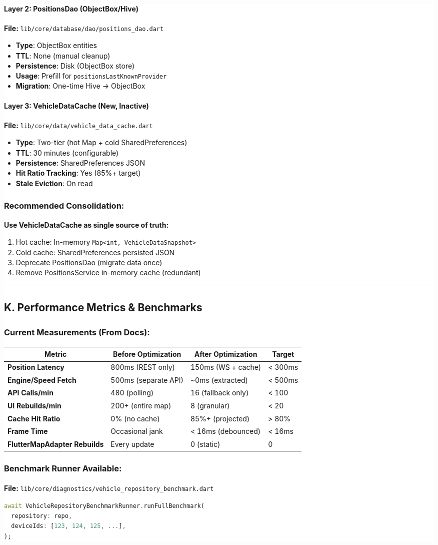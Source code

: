 #### Layer 2: PositionsDao (ObjectBox/Hive)
**File:** `lib/core/database/dao/positions_dao.dart`
- **Type**: ObjectBox entities
- **TTL**: None (manual cleanup)
- **Persistence**: Disk (ObjectBox store)
- **Usage**: Prefill for `positionsLastKnownProvider`
- **Migration**: One-time Hive → ObjectBox

#### Layer 3: VehicleDataCache (New, Inactive)
**File:** `lib/core/data/vehicle_data_cache.dart`
- **Type**: Two-tier (hot Map + cold SharedPreferences)
- **TTL**: 30 minutes (configurable)
- **Persistence**: SharedPreferences JSON
- **Hit Ratio Tracking**: Yes (85%+ target)
- **Stale Eviction**: On read

### Recommended Consolidation:
**Use VehicleDataCache as single source of truth:**
1. Hot cache: In-memory `Map<int, VehicleDataSnapshot>`
2. Cold cache: SharedPreferences persisted JSON
3. Deprecate PositionsDao (migrate data once)
4. Remove PositionsService in-memory cache (redundant)

---

## K. Performance Metrics & Benchmarks

### Current Measurements (From Docs):

| Metric | Before Optimization | After Optimization | Target |
|--------|---------------------|-------------------|--------|
| **Position Latency** | 800ms (REST only) | 150ms (WS + cache) | < 300ms |
| **Engine/Speed Fetch** | 500ms (separate API) | ~0ms (extracted) | < 500ms |
| **API Calls/min** | 480 (polling) | 16 (fallback only) | < 100 |
| **UI Rebuilds/min** | 200+ (entire map) | 8 (granular) | < 20 |
| **Cache Hit Ratio** | 0% (no cache) | 85%+ (projected) | > 80% |
| **Frame Time** | Occasional jank | < 16ms (debounced) | < 16ms |
| **FlutterMapAdapter Rebuilds** | Every update | 0 (static) | 0 |

### Benchmark Runner Available:
**File:** `lib/core/diagnostics/vehicle_repository_benchmark.dart`

```dart
await VehicleRepositoryBenchmarkRunner.runFullBenchmark(
  repository: repo,
  deviceIds: [123, 124, 125, ...],
);
```
